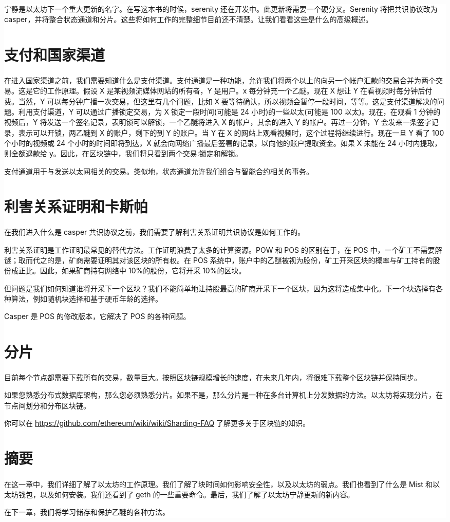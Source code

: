 宁静是以太坊下一个重大更新的名字。在写这本书的时候，serenity 还在开发中。此更新将需要一个硬分叉。Serenity 将把共识协议改为 casper，并将整合状态通道和分片。这些将如何工作的完整细节目前还不清楚。让我们看看这些是什么的高级概述。

# 支付和国家渠道

在进入国家渠道之前，我们需要知道什么是支付渠道。支付通道是一种功能，允许我们将两个以上的向另一个帐户汇款的交易合并为两个交易。这是它的工作原理。假设 X 是某视频流媒体网站的所有者，Y 是用户。x 每分钟充一个乙醚。现在 X 想让 Y 在看视频时每分钟后付费。当然，Y 可以每分钟广播一次交易，但这里有几个问题，比如 X 要等待确认，所以视频会暂停一段时间，等等。这是支付渠道解决的问题。利用支付渠道，Y 可以通过广播锁定交易，为 X 锁定一段时间(可能是 24 小时)的一些以太(可能是 100 以太)。现在，在观看 1 分钟的视频后，Y 将发送一个签名记录，表明锁可以解锁，一个乙醚将进入 X 的帐户，其余的进入 Y 的帐户。再过一分钟，Y 会发来一条签字记录，表示可以开锁，两乙醚到 X 的账户，剩下的到 Y 的账户。当 Y 在 X 的网站上观看视频时，这个过程将继续进行。现在一旦 Y 看了 100 个小时的视频或 24 个小时的时间即将到达，X 就会向网络广播最后签署的记录，以向他的账户提取资金。如果 X 未能在 24 小时内提取，则全额退款给 y。因此，在区块链中，我们将只看到两个交易:锁定和解锁。

支付通道用于与发送以太网相关的交易。类似地，状态通道允许我们组合与智能合约相关的事务。

# 利害关系证明和卡斯帕

在我们进入什么是 casper 共识协议之前，我们需要了解利害关系证明共识协议是如何工作的。

利害关系证明是工作证明最常见的替代方法。工作证明浪费了太多的计算资源。POW 和 POS 的区别在于，在 POS 中，一个矿工不需要解谜；取而代之的是，矿商需要证明其对该区块的所有权。在 POS 系统中，账户中的乙醚被视为股份，矿工开采区块的概率与矿工持有的股份成正比。因此，如果矿商持有网络中 10%的股份，它将开采 10%的区块。

但问题是我们如何知道谁将开采下一个区块？我们不能简单地让持股最高的矿商开采下一个区块，因为这将造成集中化。下一个块选择有各种算法，例如随机块选择和基于硬币年龄的选择。

Casper 是 POS 的修改版本，它解决了 POS 的各种问题。

# 分片

目前每个节点都需要下载所有的交易，数量巨大。按照区块链规模增长的速度，在未来几年内，将很难下载整个区块链并保持同步。

如果您熟悉分布式数据库架构，那么您必须熟悉分片。如果不是，那么分片是一种在多台计算机上分发数据的方法。以太坊将实现分片，在节点间划分和分布区块链。

你可以在 https://github.com/ethereum/wiki/wiki/Sharding-FAQ 了解更多关于区块链的知识。

# 摘要

在这一章中，我们详细了解了以太坊的工作原理。我们了解了块时间如何影响安全性，以及以太坊的弱点。我们也看到了什么是 Mist 和以太坊钱包，以及如何安装。我们还看到了 geth 的一些重要命令。最后，我们了解了以太坊宁静更新的新内容。

在下一章，我们将学习储存和保护乙醚的各种方法。